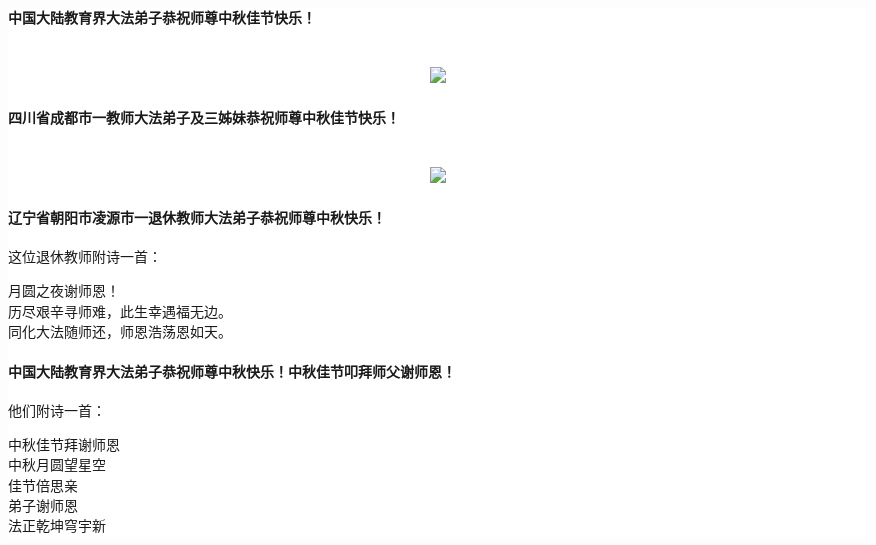 </p>
<h4>
 <b>
  中国大陆教育界大法弟子恭祝师尊中秋佳节快乐！
 </b>
</h4>
<p>
 <center>
  <br/>
  <ok href="http://www.minghui.org/mh/article_images/2021-9-9-2109040934118836.jpg">
   <img class="" src="http://www.minghui.org/mh/article_images/2021-9-9-2109040934118836--ss.jpg"/>
  </ok>
 </center>
</p>
<h4>
 <b>
  四川省成都市一教师大法弟子及三姊妹恭祝师尊中秋佳节快乐！
 </b>
</h4>
<p>
 <center>
  <br/>
  <ok href="http://www.minghui.org/mh/article_images/2021-9-9-2109040934475499.jpg">
   <img class="" src="http://www.minghui.org/mh/article_images/2021-9-9-2109040934475499--ss.jpg"/>
  </ok>
 </center>
</p>
<h4>
 <b>
  辽宁省朝阳市凌源市一退休教师大法弟子恭祝师尊中秋快乐！
 </b>
</h4>
<p>
 这位退休教师附诗一首：
</p>
<p>
 月圆之夜谢师恩！
 <br/>
 历尽艰辛寻师难，此生幸遇福无边。
 <br/>
 同化大法随师还，师恩浩荡恩如天。
</p>
<h4>
</h4>
<h4>
 <b>
  中国大陆教育界大法弟子恭祝师尊中秋快乐！中秋佳节叩拜师父谢师恩！
 </b>
</h4>
<p>
 他们附诗一首：
</p>
<p>
 中秋佳节拜谢师恩
 <br/>
 中秋月圆望星空
 <br/>
 佳节倍思亲
 <br/>
 弟子谢师恩
 <br/>
 法正乾坤穹宇新